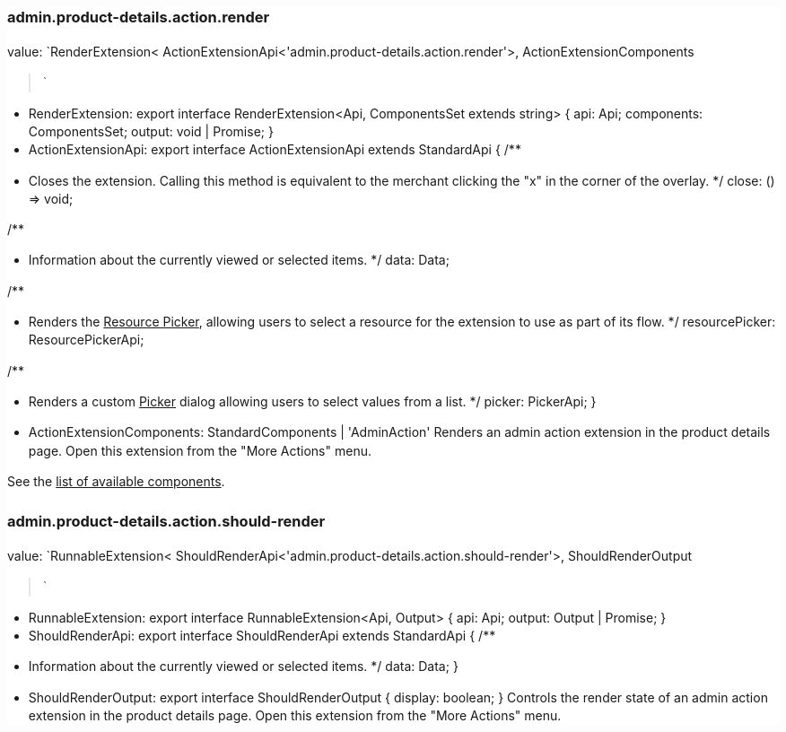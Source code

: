 ### admin.product-details.action.render

value: `RenderExtension<
    ActionExtensionApi<'admin.product-details.action.render'>,
    ActionExtensionComponents
  >`

  - RenderExtension: export interface RenderExtension<Api, ComponentsSet extends string> {
  api: Api;
  components: ComponentsSet;
  output: void | Promise<void>;
}
  - ActionExtensionApi: export interface ActionExtensionApi<ExtensionTarget extends AnyExtensionTarget>
  extends StandardApi<ExtensionTarget> {
  /**
   * Closes the extension. Calling this method is equivalent to the merchant clicking the "x" in the corner of the overlay.
   */
  close: () => void;

  /**
   * Information about the currently viewed or selected items.
   */
  data: Data;

  /**
   * Renders the [Resource Picker](resource-picker), allowing users to select a resource for the extension to use as part of its flow.
   */
  resourcePicker: ResourcePickerApi;

  /**
   * Renders a custom [Picker](picker) dialog allowing users to select values from a list.
   */
  picker: PickerApi;
}
  - ActionExtensionComponents: StandardComponents | 'AdminAction'
Renders an admin action extension in the product details page. Open this extension from the "More Actions" menu.

See the [list of available components](https://shopify.dev/docs/api/admin-extensions/components).

### admin.product-details.action.should-render

value: `RunnableExtension<
    ShouldRenderApi<'admin.product-details.action.should-render'>,
    ShouldRenderOutput
  >`

  - RunnableExtension: export interface RunnableExtension<Api, Output> {
  api: Api;
  output: Output | Promise<Output>;
}
  - ShouldRenderApi: export interface ShouldRenderApi<ExtensionTarget extends AnyExtensionTarget>
  extends StandardApi<ExtensionTarget> {
  /**
   * Information about the currently viewed or selected items.
   */
  data: Data;
}
  - ShouldRenderOutput: export interface ShouldRenderOutput {
  display: boolean;
}
Controls the render state of an admin action extension in the product details page. Open this extension from the "More Actions" menu.
